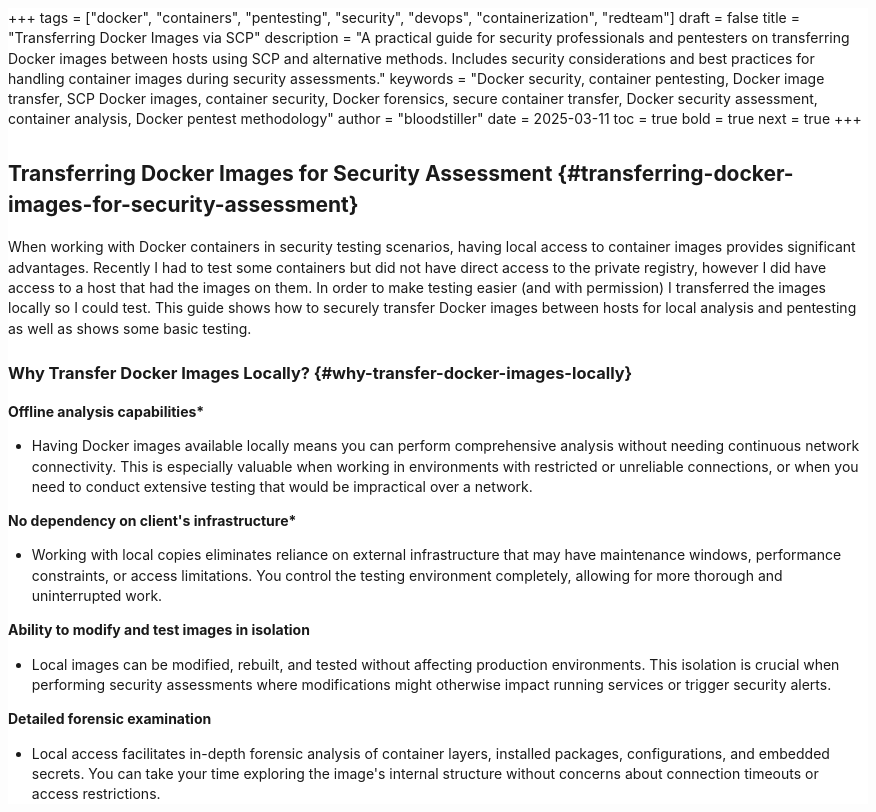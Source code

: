 +++
tags = ["docker", "containers", "pentesting", "security", "devops", "containerization", "redteam"]
draft = false
title = "Transferring Docker Images via SCP"
description = "A practical guide for security professionals and pentesters on transferring Docker images between hosts using SCP and alternative methods. Includes security considerations and best practices for handling container images during security assessments."
keywords = "Docker security, container pentesting, Docker image transfer, SCP Docker images, container security, Docker forensics, secure container transfer, Docker security assessment, container analysis, Docker pentest methodology"
author = "bloodstiller"
date = 2025-03-11
toc = true
bold = true
next = true
+++

## Transferring Docker Images for Security Assessment {#transferring-docker-images-for-security-assessment}

When working with Docker containers in security testing scenarios, having local access to container images provides significant advantages. Recently I had to test some containers but did not have direct access to the private registry, however I did have access to a host that had the images on them. In order to make testing easier (and with permission) I transferred the images locally so I could test. This guide shows how to securely transfer Docker images between hosts for local analysis and pentesting as well as shows some basic testing.


### Why Transfer Docker Images Locally? {#why-transfer-docker-images-locally}

**Offline analysis capabilities\***

-   Having Docker images available locally means you can perform comprehensive analysis without needing continuous network connectivity. This is especially valuable when working in environments with restricted or unreliable connections, or when you need to conduct extensive testing that would be impractical over a network.

**No dependency on client's infrastructure\***

-   Working with local copies eliminates reliance on external infrastructure that may have maintenance windows, performance constraints, or access limitations. You control the testing environment completely, allowing for more thorough and uninterrupted work.

**Ability to modify and test images in isolation**

-   Local images can be modified, rebuilt, and tested without affecting production environments. This isolation is crucial when performing security assessments where modifications might otherwise impact running services or trigger security alerts.

**Detailed forensic examination**

-   Local access facilitates in-depth forensic analysis of container layers, installed packages, configurations, and embedded secrets. You can take your time exploring the image's internal structure without concerns about connection timeouts or access restrictions.
